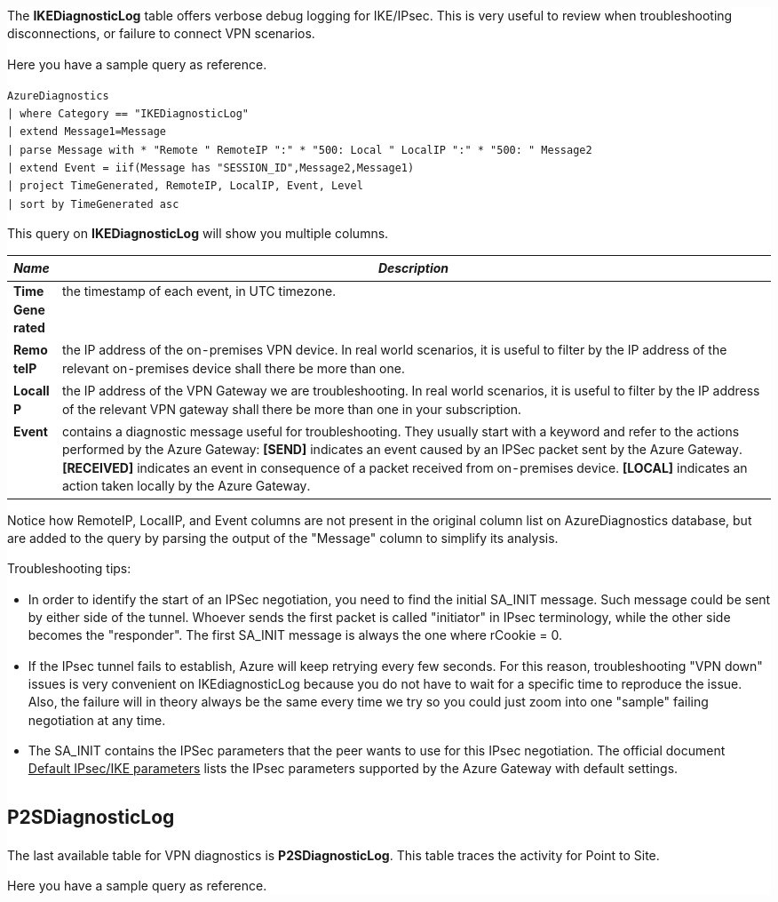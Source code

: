 The **IKEDiagnosticLog** table offers verbose debug logging for IKE/IPsec. This is very useful to review when troubleshooting disconnections, or failure to connect VPN scenarios.

Here you have a sample query as reference.

```
AzureDiagnostics  
| where Category == "IKEDiagnosticLog" 
| extend Message1=Message
| parse Message with * "Remote " RemoteIP ":" * "500: Local " LocalIP ":" * "500: " Message2
| extend Event = iif(Message has "SESSION_ID",Message2,Message1)
| project TimeGenerated, RemoteIP, LocalIP, Event, Level 
| sort by TimeGenerated asc
```

This query on **IKEDiagnosticLog** will show you multiple columns.


|***Name*** | ***Description*** |
|---		| ---				|
|**TimeGenerated** | the timestamp of each event, in UTC timezone.|
| **RemoteIP** | the IP address of the on-premises VPN device. In real world scenarios, it is useful to filter by the IP address of the relevant on-premises device shall there be more than one. |
|**LocalIP** | the IP address of the VPN Gateway we are troubleshooting. In real world scenarios, it is useful to filter by the IP address of the relevant VPN gateway shall there be more than one in your subscription. |
|**Event** | contains a diagnostic message useful for troubleshooting. They usually start with a keyword and refer to the actions performed by the Azure Gateway: **\[SEND\]** indicates an event caused by an IPSec packet sent by the Azure Gateway.  **\[RECEIVED\]** indicates an event in consequence of a packet received from on-premises device.  **\[LOCAL\]** indicates an action taken locally by the Azure Gateway. |


Notice how RemoteIP, LocalIP, and Event columns are not present in the original column list on AzureDiagnostics database, but are added to the query by parsing the output of the "Message" column to simplify its analysis.

Troubleshooting tips:

- In order to identify the start of an IPSec negotiation, you need to find the initial SA\_INIT message. Such message could be sent by either side of the tunnel. Whoever sends the first packet is called "initiator" in IPsec terminology, while the other side becomes the "responder". The first SA\_INIT message is always the one where rCookie = 0.

- If the IPsec tunnel fails to establish, Azure will keep retrying every few seconds. For this reason, troubleshooting "VPN down" issues is very convenient on IKEdiagnosticLog because you do not have to wait for a specific time to reproduce the issue. Also, the failure will in theory always be the same every time we try so you could just zoom into one "sample" failing negotiation at any time.

- The SA\_INIT contains the IPSec parameters that the peer wants to use for this IPsec negotiation. 
The official document   
[Default IPsec/IKE parameters](https://docs.microsoft.com/azure/vpn-gateway/vpn-gateway-about-vpn-devices#ipsec) lists the IPsec parameters supported by the Azure Gateway with default settings.


## <a name="P2SDiagnosticLog"></a>P2SDiagnosticLog

The last available table for VPN diagnostics is **P2SDiagnosticLog**. This table traces the activity for Point to Site.

Here you have a sample query as reference.
